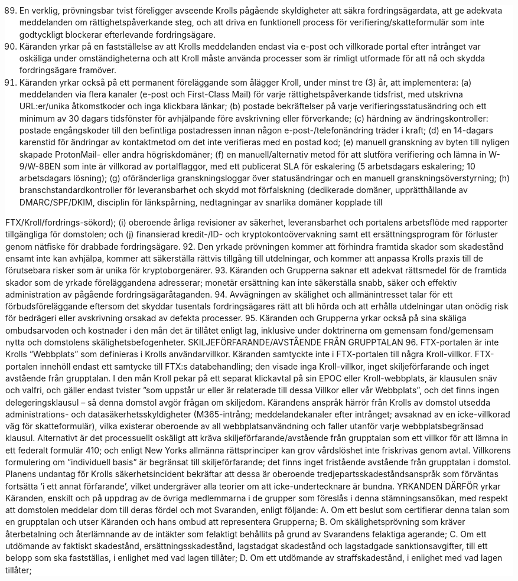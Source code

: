 89. En verklig, prövningsbar tvist föreligger avseende Krolls pågående skyldigheter att säkra fordringsägardata, att ge adekvata meddelanden om rättighetspåverkande steg, och att driva en funktionell process för verifiering/skatteformulär som inte godtyckligt blockerar efterlevande fordringsägare.
90. Käranden yrkar på en fastställelse av att Krolls meddelanden endast via e-post och villkorade portal efter intrånget var oskäliga under omständigheterna och att Kroll måste använda processer som är rimligt utformade för att nå och skydda fordringsägare framöver.
91. Käranden yrkar också på ett permanent föreläggande som ålägger Kroll, under minst tre (3) år, att implementera: (a) meddelanden via flera kanaler (e-post och First-Class Mail) för varje rättighetspåverkande tidsfrist, med utskrivna URL:er/unika åtkomstkoder och inga klickbara länkar; (b) postade bekräftelser på varje verifieringsstatusändring och ett minimum av 30 dagars tidsfönster för avhjälpande före avskrivning eller förverkande; (c) härdning av ändringskontroller: postade engångskoder till den befintliga postadressen innan någon e-post-/telefonändring träder i kraft; (d) en 14-dagars karenstid för ändringar av kontaktmetod om det inte verifieras med en postad kod; (e) manuell granskning av byten till nyligen skapade ProtonMail- eller andra högriskdomäner; (f) en manuell/alternativ metod för att slutföra verifiering och lämna in W-9/W-8BEN som inte är villkorad av portalflaggor, med ett publicerat SLA för eskalering (5 arbetsdagars eskalering; 10 arbetsdagars lösning); (g) oföränderliga granskningsloggar över statusändringar och en manuell granskningsöverstyrning; (h) branschstandardkontroller för leveransbarhet och skydd mot förfalskning (dedikerade domäner,
    upprätthållande av DMARC/SPF/DKIM, disciplin för länkspårning, nedtagningar av snarlika domäner kopplade till

FTX/Kroll/fordrings-sökord); (i) oberoende årliga revisioner av säkerhet, leveransbarhet och portalens arbetsflöde med rapporter tillgängliga för domstolen; och (j) finansierad kredit-/ID- och kryptokontoövervakning samt ett ersättningsprogram för förluster genom nätfiske för drabbade fordringsägare. 92. Den yrkade prövningen kommer att förhindra framtida skador som skadestånd ensamt inte kan avhjälpa, kommer att säkerställa rättvis tillgång till utdelningar, och kommer att anpassa Krolls praxis till de förutsebara risker som är unika för kryptoborgenärer. 93. Käranden och Grupperna saknar ett adekvat rättsmedel för de framtida skador som de yrkade föreläggandena adresserar; monetär ersättning kan inte säkerställa snabb, säker och effektiv administration av pågående fordringsägaråtaganden. 94. Avvägningen av skälighet och allmänintresset talar för ett förbudsföreläggande eftersom det skyddar tusentals fordringsägares rätt att bli hörda och att erhålla utdelningar utan onödig risk för bedrägeri eller avskrivning orsakad av defekta processer. 95. Käranden och Grupperna yrkar också på sina skäliga ombudsarvoden och kostnader i den mån det är tillåtet enligt lag, inklusive under doktrinerna om gemensam fond/gemensam nytta och domstolens skälighetsbefogenheter.
SKILJEFÖRFARANDE/AVSTÅENDE FRÅN GRUPPTALAN 96. FTX-portalen är inte Krolls ”Webbplats” som definieras i Krolls användarvillkor. Käranden samtyckte inte i FTX-portalen till några Kroll-villkor. FTX-portalen innehöll endast ett samtycke till FTX:s databehandling; den visade inga Kroll-villkor, inget skiljeförfarande och inget avstående från grupptalan. I den mån Kroll pekar på ett separat klickavtal på sin EPOC eller Kroll-webbplats, är klausulen snäv och valfri, och gäller endast tvister ”som uppstår ur eller är relaterade till dessa Villkor eller vår Webbplats”, och det finns ingen delegeringsklausul – så denna domstol avgör frågan om skiljedom. Kärandens anspråk härrör från Krolls av domstol utsedda administrations- och datasäkerhetsskyldigheter (M365-intrång; meddelandekanaler efter intrånget; avsaknad av en icke-villkorad väg för skatteformulär), vilka existerar oberoende av all webbplatsanvändning och faller utanför varje
webbplatsbegränsad klausul. Alternativt är det processuellt oskäligt att kräva skiljeförfarande/avstående från grupptalan som ett villkor för att lämna in ett federalt formulär 410; och enligt New Yorks allmänna rättsprinciper kan grov vårdslöshet inte friskrivas genom avtal. Villkorens formulering om ”individuell basis” är begränsat till skiljeförfarande; det finns inget fristående avstående från grupptalan i domstol. Planens undantag för Krolls säkerhetsincident bekräftar att dessa är oberoende tredjepartsskadeståndsanspråk som förväntas fortsätta ’i ett annat förfarande’, vilket undergräver alla teorier om att icke-undertecknare är bundna.
YRKANDEN
DÄRFÖR yrkar Käranden, enskilt och på uppdrag av de övriga medlemmarna i de grupper som föreslås i denna stämningsansökan, med respekt att domstolen meddelar dom till deras fördel och mot Svaranden, enligt följande:
A. Om ett beslut som certifierar denna talan som en grupptalan och utser Käranden och hans ombud att representera Grupperna;
B. Om skälighetsprövning som kräver återbetalning och återlämnande av de intäkter som felaktigt behållits på grund av Svarandens felaktiga agerande;
C. Om ett utdömande av faktiskt skadestånd, ersättningsskadestånd, lagstadgat skadestånd och lagstadgade sanktionsavgifter, till ett belopp som ska fastställas, i enlighet med vad lagen tillåter;
D. Om ett utdömande av straffskadestånd, i enlighet med vad lagen tillåter;
